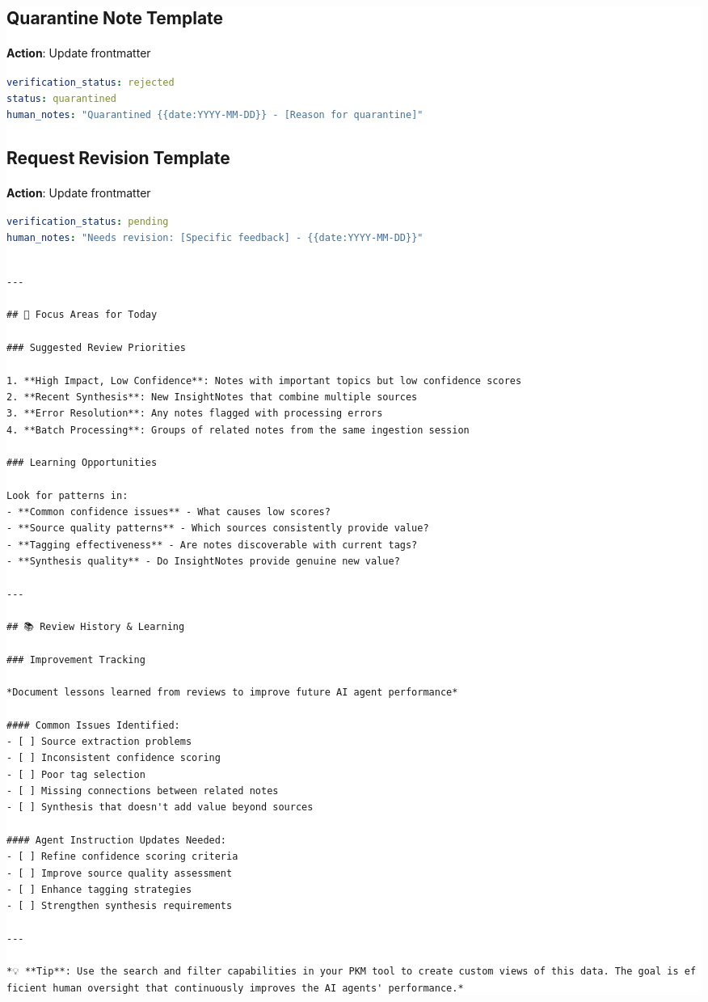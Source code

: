 ## Quarantine Note Template  
**Action**: Update frontmatter
```yaml
verification_status: rejected
status: quarantined
human_notes: "Quarantined {{date:YYYY-MM-DD}} - [Reason for quarantine]"
```

## Request Revision Template
**Action**: Update frontmatter
```yaml  
verification_status: pending
human_notes: "Needs revision: [Specific feedback] - {{date:YYYY-MM-DD}}"
```
```

---

## 🎯 Focus Areas for Today

### Suggested Review Priorities

1. **High Impact, Low Confidence**: Notes with important topics but low confidence scores
2. **Recent Synthesis**: New InsightNotes that combine multiple sources
3. **Error Resolution**: Any notes flagged with processing errors
4. **Batch Processing**: Groups of related notes from the same ingestion session

### Learning Opportunities

Look for patterns in:
- **Common confidence issues** - What causes low scores?
- **Source quality patterns** - Which sources consistently provide value?
- **Tagging effectiveness** - Are notes discoverable with current tags?
- **Synthesis quality** - Do InsightNotes provide genuine new value?

---

## 📚 Review History & Learning

### Improvement Tracking

*Document lessons learned from reviews to improve future AI agent performance*

#### Common Issues Identified:
- [ ] Source extraction problems
- [ ] Inconsistent confidence scoring  
- [ ] Poor tag selection
- [ ] Missing connections between related notes
- [ ] Synthesis that doesn't add value beyond sources

#### Agent Instruction Updates Needed:
- [ ] Refine confidence scoring criteria
- [ ] Improve source quality assessment
- [ ] Enhance tagging strategies
- [ ] Strengthen synthesis requirements

---

*💡 **Tip**: Use the search and filter capabilities in your PKM tool to create custom views of this data. The goal is efficient human oversight that continuously improves the AI agents' performance.*